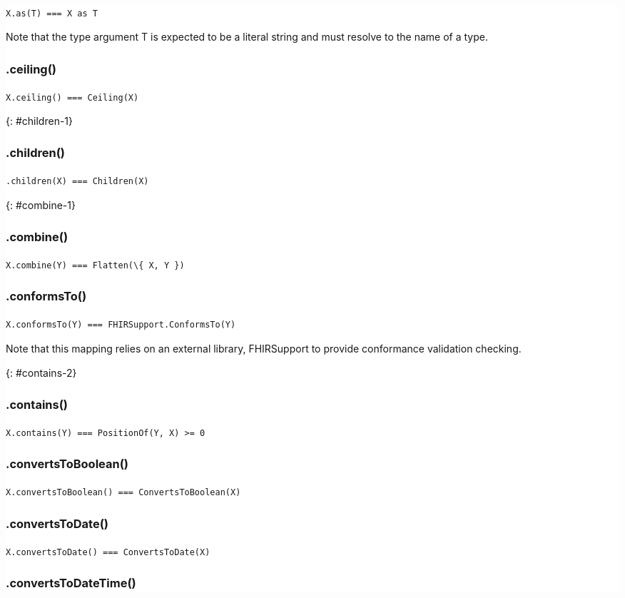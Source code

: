 ```cql
X.as(T) === X as T
```

Note that the type argument T is expected to be a literal string and must resolve to the name of a type.

### .ceiling()

```cql
X.ceiling() === Ceiling(X)
```

{: #children-1}
### .children()

```cql
.children(X) === Children(X)
```

{: #combine-1}
### .combine()

```cql
X.combine(Y) === Flatten(\{ X, Y })
```

### .conformsTo()

```cql
X.conformsTo(Y) === FHIRSupport.ConformsTo(Y)
```

Note that this mapping relies on an external library, FHIRSupport to provide conformance validation checking.

{: #contains-2}
### .contains()

```cql
X.contains(Y) === PositionOf(Y, X) >= 0
```

### .convertsToBoolean()

```cql
X.convertsToBoolean() === ConvertsToBoolean(X)
```

### .convertsToDate()

```cql
X.convertsToDate() === ConvertsToDate(X)
```

### .convertsToDateTime()
